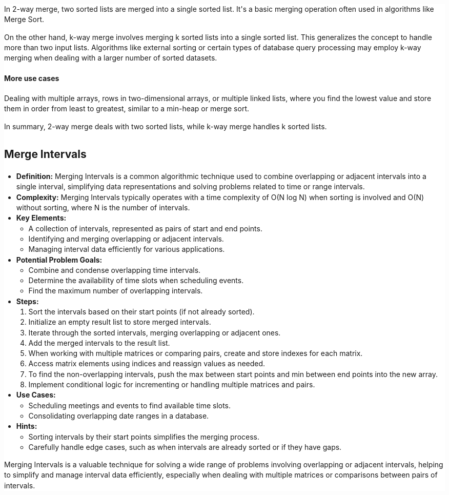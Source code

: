 In 2-way merge, two sorted lists are merged into a single sorted list. It's a basic merging operation often used in algorithms like Merge Sort.

On the other hand, k-way merge involves merging k sorted lists into a single sorted list. This generalizes the concept to handle more than two input lists. Algorithms like external sorting or certain types of database query processing may employ k-way merging when dealing with a larger number of sorted datasets.

#### More use cases
Dealing with multiple arrays, rows in two-dimensional arrays, or multiple linked lists, where you find the lowest value and store them in order from least to greatest, similar to a min-heap or merge sort.

In summary, 2-way merge deals with two sorted lists, while k-way merge handles k sorted lists.



## Merge Intervals

- **Definition:** Merging Intervals is a common algorithmic technique used to combine overlapping or adjacent intervals into a single interval, simplifying data representations and solving problems related to time or range intervals.
- **Complexity:** Merging Intervals typically operates with a time complexity of O(N log N) when sorting is involved and O(N) without sorting, where N is the number of intervals.
- **Key Elements:**
  - A collection of intervals, represented as pairs of start and end points.
  - Identifying and merging overlapping or adjacent intervals.
  - Managing interval data efficiently for various applications.
- **Potential Problem Goals:**
  - Combine and condense overlapping time intervals.
  - Determine the availability of time slots when scheduling events.
  - Find the maximum number of overlapping intervals.
- **Steps:**
  1. Sort the intervals based on their start points (if not already sorted).
  2. Initialize an empty result list to store merged intervals.
  3. Iterate through the sorted intervals, merging overlapping or adjacent ones.
  4. Add the merged intervals to the result list.
  5. When working with multiple matrices or comparing pairs, create and store indexes for each matrix.
  6. Access matrix elements using indices and reassign values as needed.
  7. To find the non-overlapping intervals, push the max between start points and min between end points into the new array.
  8. Implement conditional logic for incrementing or handling multiple matrices and pairs.
- **Use Cases:**
  - Scheduling meetings and events to find available time slots.
  - Consolidating overlapping date ranges in a database.
- **Hints:**
  - Sorting intervals by their start points simplifies the merging process.
  - Carefully handle edge cases, such as when intervals are already sorted or if they have gaps.

Merging Intervals is a valuable technique for solving a wide range of problems involving overlapping or adjacent intervals, helping to simplify and manage interval data efficiently, especially when dealing with multiple matrices or comparisons between pairs of intervals.
